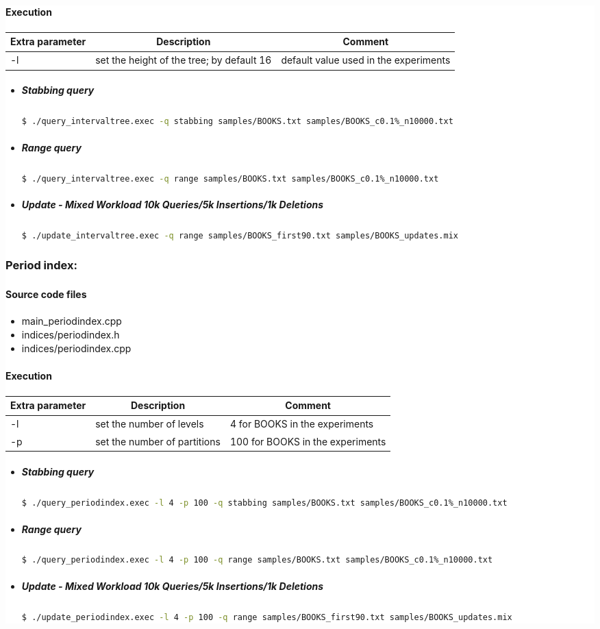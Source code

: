 #### Execution 
| Extra parameter | Description | Comment |
| ------ | ------ | ------ |
| -l | set the height of the tree; by default 16 | default value used in the experiments |
  
 - ##### Stabbing query    

    ```sh
    $ ./query_intervaltree.exec -q stabbing samples/BOOKS.txt samples/BOOKS_c0.1%_n10000.txt
    ```
        
- ##### Range query

    ```sh
    $ ./query_intervaltree.exec -q range samples/BOOKS.txt samples/BOOKS_c0.1%_n10000.txt
    ```

- ##### Update - Mixed Workload 10k Queries/5k Insertions/1k Deletions

    ```sh
    $ ./update_intervaltree.exec -q range samples/BOOKS_first90.txt samples/BOOKS_updates.mix
    ```


### Period index: 

#### Source code files
- main_periodindex.cpp
- indices/periodindex.h
- indices/periodindex.cpp

#### Execution
| Extra parameter | Description | Comment |
| ------ | ------ | ------ |
| -l | set the number of levels | 4 for BOOKS in the experiments |
| -p | set the number of partitions | 100 for BOOKS in the experiments |

- ##### Stabbing query    

    ```sh
    $ ./query_periodindex.exec -l 4 -p 100 -q stabbing samples/BOOKS.txt samples/BOOKS_c0.1%_n10000.txt
    ```

- ##### Range query

    ```sh
    $ ./query_periodindex.exec -l 4 -p 100 -q range samples/BOOKS.txt samples/BOOKS_c0.1%_n10000.txt
    ```

- ##### Update - Mixed Workload 10k Queries/5k Insertions/1k Deletions

    ```sh
    $ ./update_periodindex.exec -l 4 -p 100 -q range samples/BOOKS_first90.txt samples/BOOKS_updates.mix
    ```
